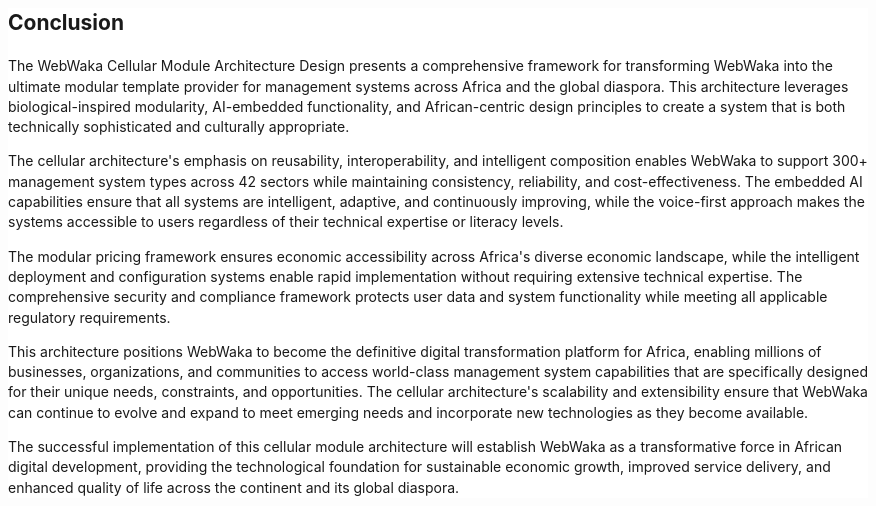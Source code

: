 ## Conclusion

The WebWaka Cellular Module Architecture Design presents a comprehensive framework for transforming WebWaka into the ultimate modular template provider for management systems across Africa and the global diaspora. This architecture leverages biological-inspired modularity, AI-embedded functionality, and African-centric design principles to create a system that is both technically sophisticated and culturally appropriate.

The cellular architecture's emphasis on reusability, interoperability, and intelligent composition enables WebWaka to support 300+ management system types across 42 sectors while maintaining consistency, reliability, and cost-effectiveness. The embedded AI capabilities ensure that all systems are intelligent, adaptive, and continuously improving, while the voice-first approach makes the systems accessible to users regardless of their technical expertise or literacy levels.

The modular pricing framework ensures economic accessibility across Africa's diverse economic landscape, while the intelligent deployment and configuration systems enable rapid implementation without requiring extensive technical expertise. The comprehensive security and compliance framework protects user data and system functionality while meeting all applicable regulatory requirements.

This architecture positions WebWaka to become the definitive digital transformation platform for Africa, enabling millions of businesses, organizations, and communities to access world-class management system capabilities that are specifically designed for their unique needs, constraints, and opportunities. The cellular architecture's scalability and extensibility ensure that WebWaka can continue to evolve and expand to meet emerging needs and incorporate new technologies as they become available.

The successful implementation of this cellular module architecture will establish WebWaka as a transformative force in African digital development, providing the technological foundation for sustainable economic growth, improved service delivery, and enhanced quality of life across the continent and its global diaspora.

